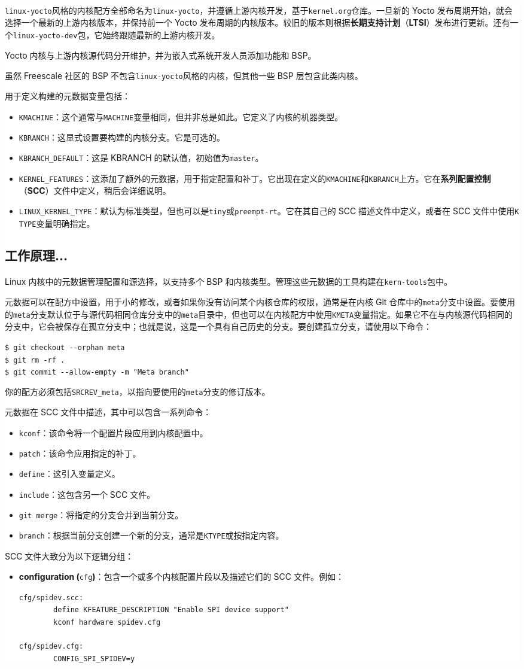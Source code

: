 `linux-yocto`风格的内核配方全部命名为`linux-yocto`，并遵循上游内核开发，基于`kernel.org`仓库。一旦新的 Yocto 发布周期开始，就会选择一个最新的上游内核版本，并保持前一个 Yocto 发布周期的内核版本。较旧的版本则根据**长期支持计划**（**LTSI**）发布进行更新。还有一个`linux-yocto-dev`包，它始终跟随最新的上游内核开发。

Yocto 内核与上游内核源代码分开维护，并为嵌入式系统开发人员添加功能和 BSP。

虽然 Freescale 社区的 BSP 不包含`linux-yocto`风格的内核，但其他一些 BSP 层包含此类内核。

用于定义构建的元数据变量包括：

+   `KMACHINE`：这个通常与`MACHINE`变量相同，但并非总是如此。它定义了内核的机器类型。

+   `KBRANCH`：这显式设置要构建的内核分支。它是可选的。

+   `KBRANCH_DEFAULT`：这是 KBRANCH 的默认值，初始值为`master`。

+   `KERNEL_FEATURES`：这添加了额外的元数据，用于指定配置和补丁。它出现在定义的`KMACHINE`和`KBRANCH`上方。它在**系列配置控制**（**SCC**）文件中定义，稍后会详细说明。

+   `LINUX_KERNEL_TYPE`：默认为标准类型，但也可以是`tiny`或`preempt-rt`。它在其自己的 SCC 描述文件中定义，或者在 SCC 文件中使用`KTYPE`变量明确指定。

## 工作原理...

Linux 内核中的元数据管理配置和源选择，以支持多个 BSP 和内核类型。管理这些元数据的工具构建在`kern-tools`包中。

元数据可以在配方中设置，用于小的修改，或者如果你没有访问某个内核仓库的权限，通常是在内核 Git 仓库中的`meta`分支中设置。要使用的`meta`分支默认位于与源代码相同仓库分支中的`meta`目录中，但也可以在内核配方中使用`KMETA`变量指定。如果它不在与内核源代码相同的分支中，它会被保存在孤立分支中；也就是说，这是一个具有自己历史的分支。要创建孤立分支，请使用以下命令：

```
$ git checkout --orphan meta
$ git rm -rf .
$ git commit --allow-empty -m "Meta branch"

```

你的配方必须包括`SRCREV_meta`，以指向要使用的`meta`分支的修订版本。

元数据在 SCC 文件中描述，其中可以包含一系列命令：

+   `kconf`：该命令将一个配置片段应用到内核配置中。

+   `patch`：该命令应用指定的补丁。

+   `define`：这引入变量定义。

+   `include`：这包含另一个 SCC 文件。

+   `git merge`：将指定的分支合并到当前分支。

+   `branch`：根据当前分支创建一个新的分支，通常是`KTYPE`或按指定内容。

SCC 文件大致分为以下逻辑分组：

+   **configuration (**`cfg`**)**：包含一个或多个内核配置片段以及描述它们的 SCC 文件。例如：

    ```
    cfg/spidev.scc:
            define KFEATURE_DESCRIPTION "Enable SPI device support"
            kconf hardware spidev.cfg

    cfg/spidev.cfg:
            CONFIG_SPI_SPIDEV=y
    ```
